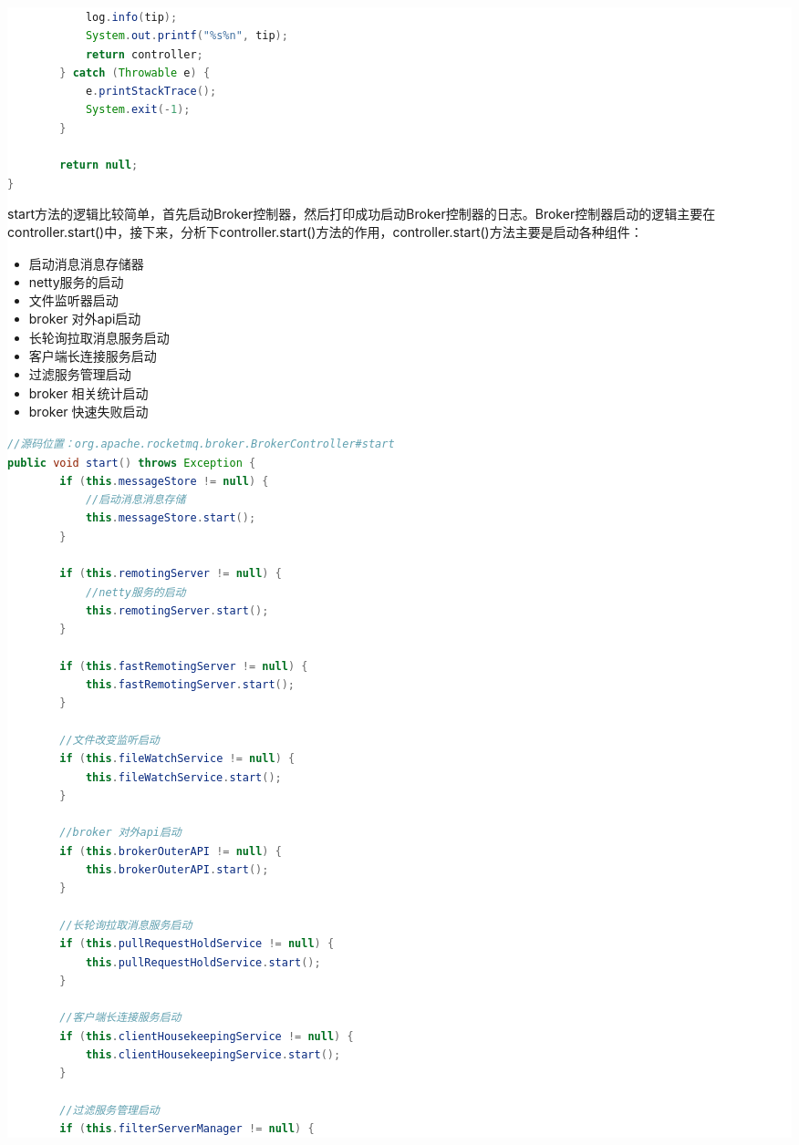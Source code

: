 ```java
            log.info(tip);
            System.out.printf("%s%n", tip);
            return controller;
        } catch (Throwable e) {
            e.printStackTrace();
            System.exit(-1);
        }

        return null;
}
```

start方法的逻辑比较简单，首先启动Broker控制器，然后打印成功启动Broker控制器的日志。Broker控制器启动的逻辑主要在controller.start()中，接下来，分析下controller.start()方法的作用，controller.start()方法主要是启动各种组件：

- 启动消息消息存储器
- netty服务的启动
- 文件监听器启动
- broker 对外api启动
- 长轮询拉取消息服务启动
- 客户端长连接服务启动
- 过滤服务管理启动
- broker 相关统计启动
- broker 快速失败启动

```java
//源码位置：org.apache.rocketmq.broker.BrokerController#start
public void start() throws Exception {
        if (this.messageStore != null) {
            //启动消息消息存储
            this.messageStore.start();
        }

        if (this.remotingServer != null) {
            //netty服务的启动
            this.remotingServer.start();
        }

        if (this.fastRemotingServer != null) {
            this.fastRemotingServer.start();
        }

        //文件改变监听启动
        if (this.fileWatchService != null) {
            this.fileWatchService.start();
        }

        //broker 对外api启动
        if (this.brokerOuterAPI != null) {
            this.brokerOuterAPI.start();
        }

        //长轮询拉取消息服务启动
        if (this.pullRequestHoldService != null) {
            this.pullRequestHoldService.start();
        }

        //客户端长连接服务启动
        if (this.clientHousekeepingService != null) {
            this.clientHousekeepingService.start();
        }

        //过滤服务管理启动
        if (this.filterServerManager != null) {
```